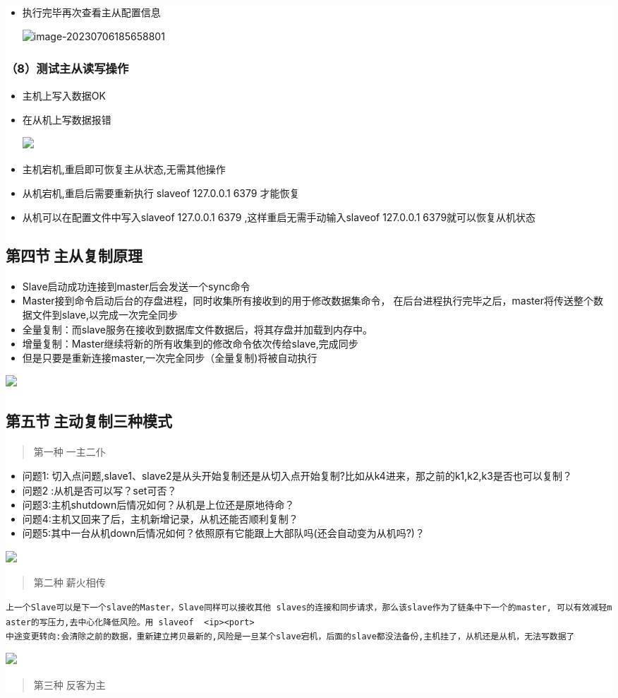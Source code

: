 - 执行完毕再次查看主从配置信息

  ![image-20230706185658801](https://blog-resources.this0.com/image/202403281329292.png?x-oss-process=style/this0-blog)



### （8）测试主从读写操作

- 主机上写入数据OK

- 在从机上写数据报错

  ![](https://blog-resources.this0.com/image/202403281329293.png?x-oss-process=style/this0-blog)

- 主机宕机,重启即可恢复主从状态,无需其他操作

- 从机宕机,重启后需要重新执行 slaveof 127.0.0.1 6379 才能恢复

- 从机可以在配置文件中写入slaveof 127.0.0.1 6379 ,这样重启无需手动输入slaveof 127.0.0.1 6379就可以恢复从机状态

  

## 第四节 主从复制原理

-   Slave启动成功连接到master后会发送一个sync命令
-   Master接到命令启动后台的存盘进程，同时收集所有接收到的用于修改数据集命令， 在后台进程执行完毕之后，master将传送整个数据文件到slave,以完成一次完全同步
-   全量复制：而slave服务在接收到数据库文件数据后，将其存盘并加载到内存中。
-   增量复制：Master继续将新的所有收集到的修改命令依次传给slave,完成同步
-   但是只要是重新连接master,一次完全同步（全量复制)将被自动执行

![](https://blog-resources.this0.com/image/202403281329294.png?x-oss-process=style/this0-blog)



## 第五节 主动复制三种模式

> 第一种 一主二仆

-   问题1: 切入点问题,slave1、slave2是从头开始复制还是从切入点开始复制?比如从k4进来，那之前的k1,k2,k3是否也可以复制？
-   问题2 :从机是否可以写？set可否？
-   问题3:主机shutdown后情况如何？从机是上位还是原地待命？
-   问题4:主机又回来了后，主机新增记录，从机还能否顺利复制？
-   问题5:其中一台从机down后情况如何？依照原有它能跟上大部队吗(还会自动变为从机吗?)？

![](https://blog-resources.this0.com/image/202403281329295.png?x-oss-process=style/this0-blog)

> 第二种 薪火相传

```纯文本
上一个Slave可以是下一个slave的Master，Slave同样可以接收其他 slaves的连接和同步请求，那么该slave作为了链条中下一个的master, 可以有效减轻master的写压力,去中心化降低风险。用 slaveof  <ip><port>
​中途变更转向:会清除之前的数据，重新建立拷贝最新的,风险是一旦某个slave宕机，后面的slave都没法备份,主机挂了，从机还是从机，无法写数据了
```

![](https://blog-resources.this0.com/image/202403281329297.png?x-oss-process=style/this0-blog)

> 第三种 反客为主
